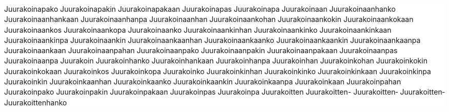 Juurakoinapako
Juurakoinapakin
Juurakoinapakaan
Juurakoinapas
Juurakoinapa
Juurakoinaan
Juurakoinaanhanko
Juurakoinaanhankaan
Juurakoinaanhanpa
Juurakoinaanhan
Juurakoinaankohan
Juurakoinaankokin
Juurakoinaankokaan
Juurakoinaankos
Juurakoinaankopa
Juurakoinaanko
Juurakoinaankinhan
Juurakoinaankinko
Juurakoinaankinkaan
Juurakoinaankinpa
Juurakoinaankin
Juurakoinaankaanhan
Juurakoinaankaanko
Juurakoinaankaankin
Juurakoinaankaanpa
Juurakoinaankaan
Juurakoinaanpahan
Juurakoinaanpako
Juurakoinaanpakin
Juurakoinaanpakaan
Juurakoinaanpas
Juurakoinaanpa
Juurakoin
Juurakoinhanko
Juurakoinhankaan
Juurakoinhanpa
Juurakoinhan
Juurakoinkohan
Juurakoinkokin
Juurakoinkokaan
Juurakoinkos
Juurakoinkopa
Juurakoinko
Juurakoinkinhan
Juurakoinkinko
Juurakoinkinkaan
Juurakoinkinpa
Juurakoinkin
Juurakoinkaanhan
Juurakoinkaanko
Juurakoinkaankin
Juurakoinkaanpa
Juurakoinkaan
Juurakoinpahan
Juurakoinpako
Juurakoinpakin
Juurakoinpakaan
Juurakoinpas
Juurakoinpa
Juurakoitten
Juurakoitten-
Juurakoitten‐
Juurakoitten‑
Juurakoittenhanko